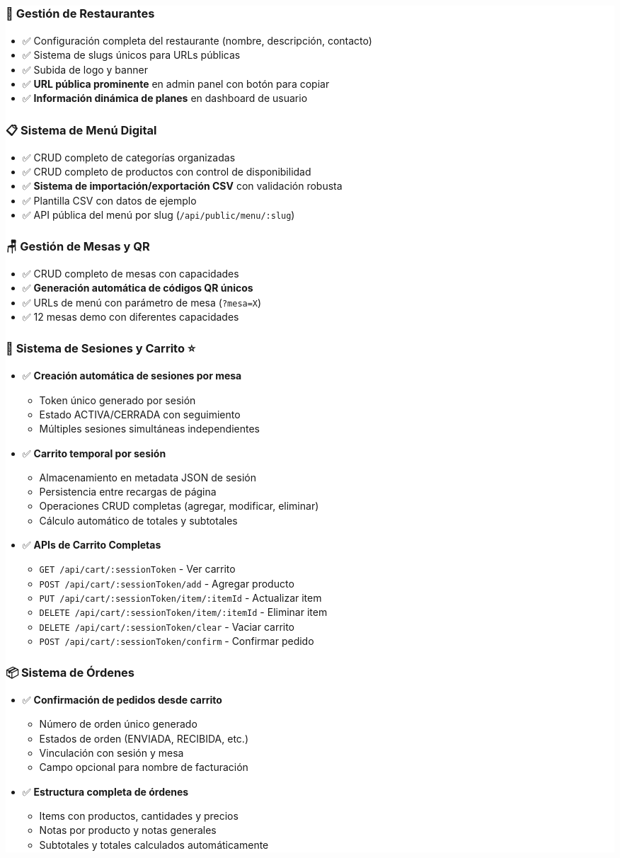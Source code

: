 ### 🏪 **Gestión de Restaurantes**
- ✅ Configuración completa del restaurante (nombre, descripción, contacto)
- ✅ Sistema de slugs únicos para URLs públicas
- ✅ Subida de logo y banner
- ✅ **URL pública prominente** en admin panel con botón para copiar
- ✅ **Información dinámica de planes** en dashboard de usuario

### 📋 **Sistema de Menú Digital**
- ✅ CRUD completo de categorías organizadas
- ✅ CRUD completo de productos con control de disponibilidad
- ✅ **Sistema de importación/exportación CSV** con validación robusta
- ✅ Plantilla CSV con datos de ejemplo
- ✅ API pública del menú por slug (`/api/public/menu/:slug`)

### 🪑 **Gestión de Mesas y QR**
- ✅ CRUD completo de mesas con capacidades
- ✅ **Generación automática de códigos QR únicos**
- ✅ URLs de menú con parámetro de mesa (`?mesa=X`)
- ✅ 12 mesas demo con diferentes capacidades

### 🛒 **Sistema de Sesiones y Carrito** ⭐
- ✅ **Creación automática de sesiones por mesa**
  - Token único generado por sesión
  - Estado ACTIVA/CERRADA con seguimiento
  - Múltiples sesiones simultáneas independientes
  
- ✅ **Carrito temporal por sesión**
  - Almacenamiento en metadata JSON de sesión
  - Persistencia entre recargas de página
  - Operaciones CRUD completas (agregar, modificar, eliminar)
  - Cálculo automático de totales y subtotales
  
- ✅ **APIs de Carrito Completas**
  - `GET /api/cart/:sessionToken` - Ver carrito
  - `POST /api/cart/:sessionToken/add` - Agregar producto
  - `PUT /api/cart/:sessionToken/item/:itemId` - Actualizar item
  - `DELETE /api/cart/:sessionToken/item/:itemId` - Eliminar item
  - `DELETE /api/cart/:sessionToken/clear` - Vaciar carrito
  - `POST /api/cart/:sessionToken/confirm` - Confirmar pedido

### 📦 **Sistema de Órdenes**
- ✅ **Confirmación de pedidos desde carrito**
  - Número de orden único generado
  - Estados de orden (ENVIADA, RECIBIDA, etc.)
  - Vinculación con sesión y mesa
  - Campo opcional para nombre de facturación
  
- ✅ **Estructura completa de órdenes**
  - Items con productos, cantidades y precios
  - Notas por producto y notas generales
  - Subtotales y totales calculados automáticamente
